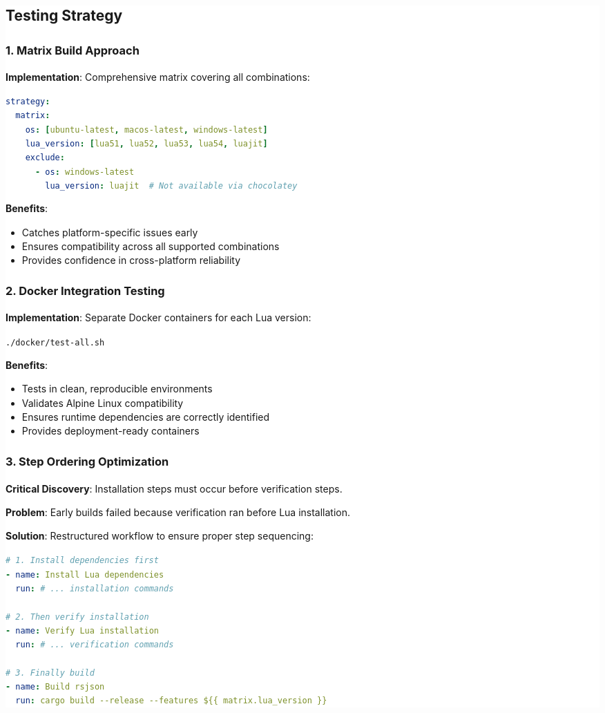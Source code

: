 ## Testing Strategy

### 1. Matrix Build Approach

**Implementation**: Comprehensive matrix covering all combinations:
```yaml
strategy:
  matrix:
    os: [ubuntu-latest, macos-latest, windows-latest]
    lua_version: [lua51, lua52, lua53, lua54, luajit]
    exclude:
      - os: windows-latest
        lua_version: luajit  # Not available via chocolatey
```

**Benefits**:
- Catches platform-specific issues early
- Ensures compatibility across all supported combinations
- Provides confidence in cross-platform reliability

### 2. Docker Integration Testing

**Implementation**: Separate Docker containers for each Lua version:
```bash
./docker/test-all.sh
```

**Benefits**:
- Tests in clean, reproducible environments
- Validates Alpine Linux compatibility
- Ensures runtime dependencies are correctly identified
- Provides deployment-ready containers

### 3. Step Ordering Optimization

**Critical Discovery**: Installation steps must occur before verification steps.

**Problem**: Early builds failed because verification ran before Lua installation.

**Solution**: Restructured workflow to ensure proper step sequencing:
```yaml
# 1. Install dependencies first
- name: Install Lua dependencies
  run: # ... installation commands

# 2. Then verify installation  
- name: Verify Lua installation
  run: # ... verification commands

# 3. Finally build
- name: Build rsjson
  run: cargo build --release --features ${{ matrix.lua_version }}
```
